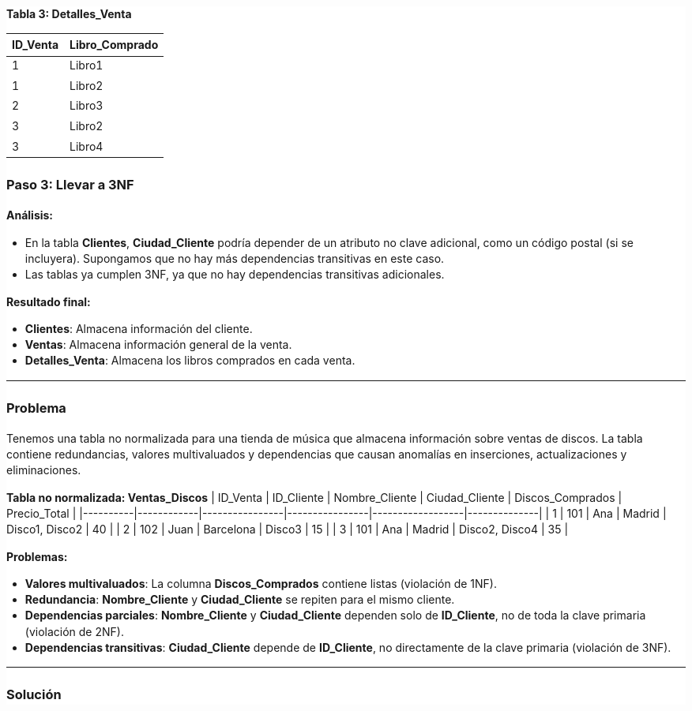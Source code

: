 **Tabla 3: Detalles_Venta**

| ID_Venta | Libro_Comprado |
|----------|----------------|
| 1        | Libro1         |
| 1        | Libro2         |
| 2        | Libro3         |
| 3        | Libro2         |
| 3        | Libro4         |

### **Paso 3: Llevar a 3NF**
**Análisis:**

- En la tabla **Clientes**, **Ciudad_Cliente** podría depender de un atributo no clave adicional, como un código postal (si se incluyera). Supongamos que no hay más dependencias transitivas en este caso.
- Las tablas ya cumplen 3NF, ya que no hay dependencias transitivas adicionales.

**Resultado final:**

- **Clientes**: Almacena información del cliente.
- **Ventas**: Almacena información general de la venta.
- **Detalles_Venta**: Almacena los libros comprados en cada venta.

---

### **Problema**
Tenemos una tabla no normalizada para una tienda de música que almacena información sobre ventas de discos. La tabla contiene redundancias, valores multivaluados y dependencias que causan anomalías en inserciones, actualizaciones y eliminaciones.

**Tabla no normalizada: Ventas_Discos**
| ID_Venta | ID_Cliente | Nombre_Cliente | Ciudad_Cliente | Discos_Comprados | Precio_Total |
|----------|------------|----------------|----------------|------------------|--------------|
| 1        | 101        | Ana            | Madrid         | Disco1, Disco2   | 40           |
| 2        | 102        | Juan           | Barcelona      | Disco3           | 15           |
| 3        | 101        | Ana            | Madrid         | Disco2, Disco4   | 35           |

**Problemas:**
- **Valores multivaluados**: La columna **Discos_Comprados** contiene listas (violación de 1NF).
- **Redundancia**: **Nombre_Cliente** y **Ciudad_Cliente** se repiten para el mismo cliente.
- **Dependencias parciales**: **Nombre_Cliente** y **Ciudad_Cliente** dependen solo de **ID_Cliente**, no de toda la clave primaria (violación de 2NF).
- **Dependencias transitivas**: **Ciudad_Cliente** depende de **ID_Cliente**, no directamente de la clave primaria (violación de 3NF).

---

### **Solución**
